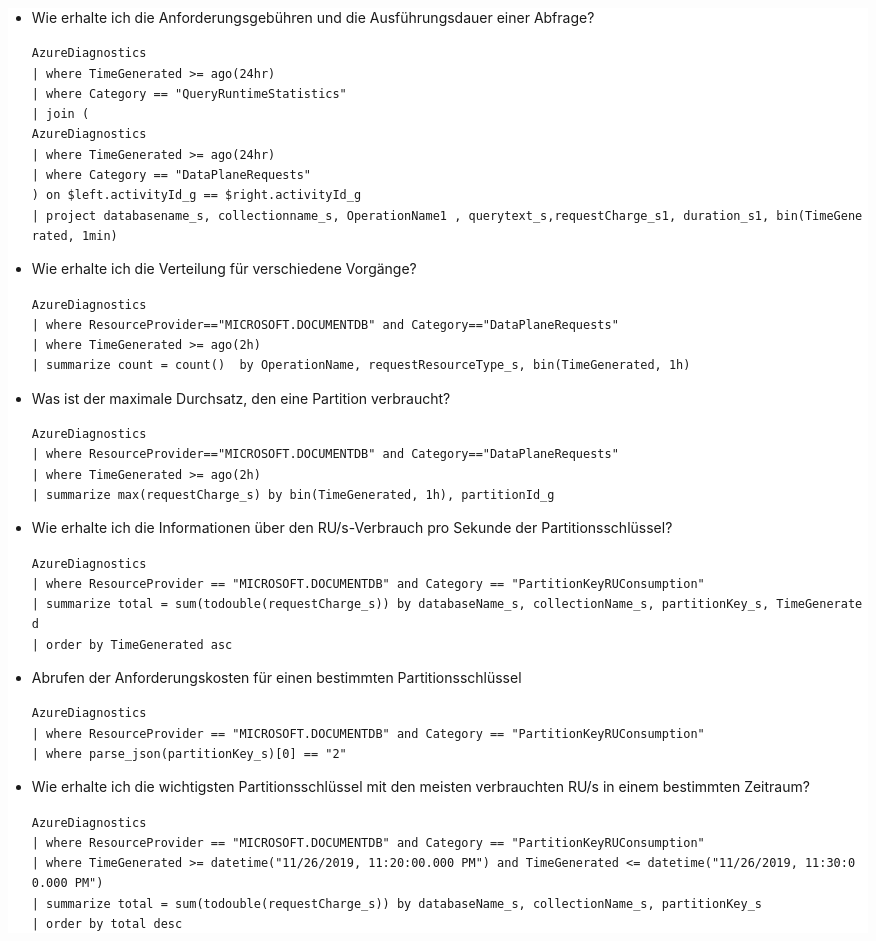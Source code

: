 - Wie erhalte ich die Anforderungsgebühren und die Ausführungsdauer einer Abfrage?

   ```kusto
   AzureDiagnostics
   | where TimeGenerated >= ago(24hr)
   | where Category == "QueryRuntimeStatistics"
   | join (
   AzureDiagnostics
   | where TimeGenerated >= ago(24hr)
   | where Category == "DataPlaneRequests"
   ) on $left.activityId_g == $right.activityId_g
   | project databasename_s, collectionname_s, OperationName1 , querytext_s,requestCharge_s1, duration_s1, bin(TimeGenerated, 1min)
   ```

- Wie erhalte ich die Verteilung für verschiedene Vorgänge?

   ```kusto
   AzureDiagnostics
   | where ResourceProvider=="MICROSOFT.DOCUMENTDB" and Category=="DataPlaneRequests"
   | where TimeGenerated >= ago(2h) 
   | summarize count = count()  by OperationName, requestResourceType_s, bin(TimeGenerated, 1h) 
   ```

- Was ist der maximale Durchsatz, den eine Partition verbraucht?
   
   ```kusto
   AzureDiagnostics
   | where ResourceProvider=="MICROSOFT.DOCUMENTDB" and Category=="DataPlaneRequests"
   | where TimeGenerated >= ago(2h) 
   | summarize max(requestCharge_s) by bin(TimeGenerated, 1h), partitionId_g
   ```

- Wie erhalte ich die Informationen über den RU/s-Verbrauch pro Sekunde der Partitionsschlüssel?

   ```kusto
   AzureDiagnostics 
   | where ResourceProvider == "MICROSOFT.DOCUMENTDB" and Category == "PartitionKeyRUConsumption" 
   | summarize total = sum(todouble(requestCharge_s)) by databaseName_s, collectionName_s, partitionKey_s, TimeGenerated 
   | order by TimeGenerated asc 
   ```

- Abrufen der Anforderungskosten für einen bestimmten Partitionsschlüssel

   ```kusto
   AzureDiagnostics 
   | where ResourceProvider == "MICROSOFT.DOCUMENTDB" and Category == "PartitionKeyRUConsumption" 
   | where parse_json(partitionKey_s)[0] == "2" 
   ```

- Wie erhalte ich die wichtigsten Partitionsschlüssel mit den meisten verbrauchten RU/s in einem bestimmten Zeitraum?

   ```kusto
   AzureDiagnostics 
   | where ResourceProvider == "MICROSOFT.DOCUMENTDB" and Category == "PartitionKeyRUConsumption" 
   | where TimeGenerated >= datetime("11/26/2019, 11:20:00.000 PM") and TimeGenerated <= datetime("11/26/2019, 11:30:00.000 PM") 
   | summarize total = sum(todouble(requestCharge_s)) by databaseName_s, collectionName_s, partitionKey_s 
   | order by total desc
   ```

